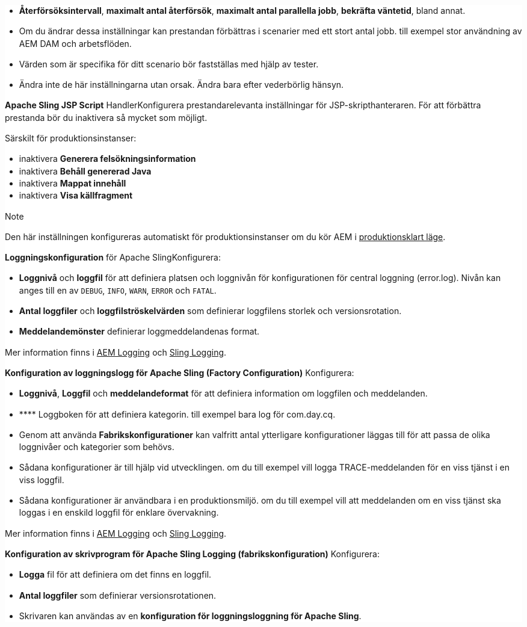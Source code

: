 * **Återförsöksintervall**,  **maximalt antal återförsök**,  **maximalt antal parallella jobb**,  **bekräfta väntetid**, bland annat.

* Om du ändrar dessa inställningar kan prestandan förbättras i scenarier med ett stort antal jobb. till exempel stor användning av AEM DAM och arbetsflöden.
* Värden som är specifika för ditt scenario bör fastställas med hjälp av tester.
* Ändra inte de här inställningarna utan orsak. Ändra bara efter vederbörlig hänsyn.

**Apache Sling JSP Script** HandlerKonfigurera prestandarelevanta inställningar för JSP-skripthanteraren. För att förbättra prestanda bör du inaktivera så mycket som möjligt.

Särskilt för produktionsinstanser:

* inaktivera **Generera felsökningsinformation**
* inaktivera **Behåll genererad Java**
* inaktivera **Mappat innehåll**
* inaktivera **Visa källfragment**

>[!NOTE]
>
>Den här inställningen konfigureras automatiskt för produktionsinstanser om du kör AEM i [produktionsklart läge](/help/sites-administering/production-ready.md).

**Loggningskonfiguration** för Apache SlingKonfigurera:

* **Loggnivå** och  **loggfil** för att definiera platsen och loggnivån för konfigurationen för central loggning (error.log). Nivån kan anges till en av `DEBUG`, `INFO`, `WARN`, `ERROR` och `FATAL`.

* **Antal loggfiler** och  **loggfilströskelvärden** som definierar loggfilens storlek och versionsrotation.

* **Meddelandemönster** definierar loggmeddelandenas format.

Mer information finns i [AEM Logging](/help/sites-deploying/configure-logging.md#global-logging) och [Sling Logging](https://sling.apache.org/site/logging.html).

**Konfiguration av loggningslogg för Apache Sling (Factory Configuration)** Konfigurera:

* **Loggnivå**,  **Loggfil** och  **meddelandeformat** för att definiera information om loggfilen och meddelanden.

* **** Loggboken för att definiera kategorin. till exempel bara log för com.day.cq.

* Genom att använda **Fabrikskonfigurationer** kan valfritt antal ytterligare konfigurationer läggas till för att passa de olika loggnivåer och kategorier som behövs.
* Sådana konfigurationer är till hjälp vid utvecklingen. om du till exempel vill logga TRACE-meddelanden för en viss tjänst i en viss loggfil.
* Sådana konfigurationer är användbara i en produktionsmiljö. om du till exempel vill att meddelanden om en viss tjänst ska loggas i en enskild loggfil för enklare övervakning.

Mer information finns i [AEM Logging](/help/sites-deploying/configure-logging.md) och [Sling Logging](https://sling.apache.org/site/logging.html).

**Konfiguration av skrivprogram för Apache Sling Logging (fabrikskonfiguration)** Konfigurera:

* **Logga** fil för att definiera om det finns en loggfil.
* **Antal loggfiler** som definierar versionsrotationen.

* Skrivaren kan användas av en **konfiguration för loggningsloggning för Apache Sling**.
